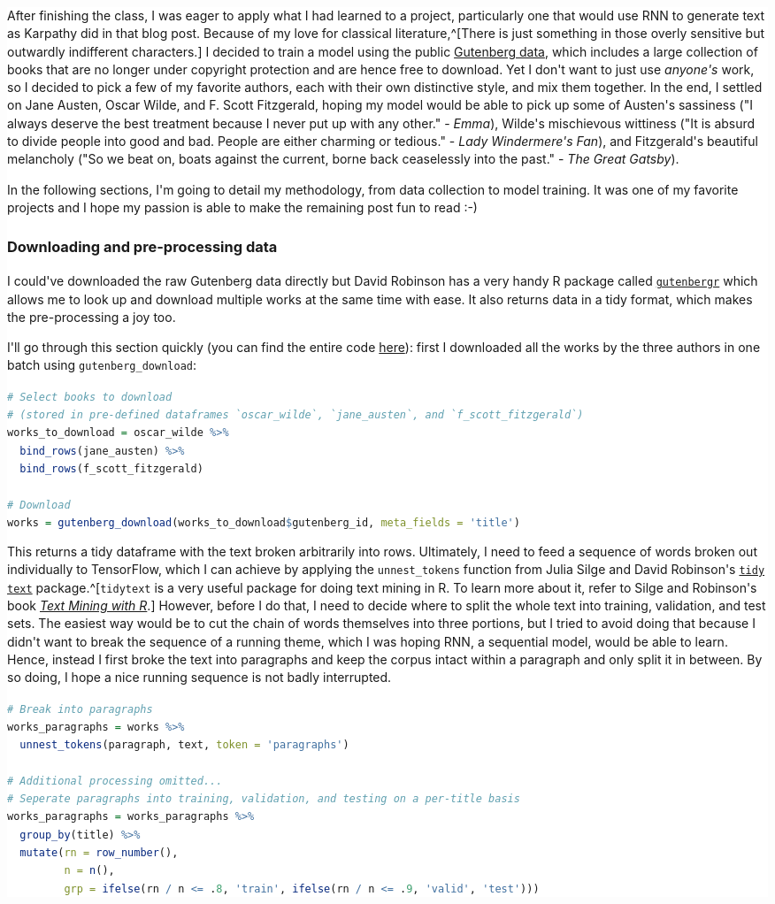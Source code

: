 After finishing the class, I was eager to apply what I had learned to a project, particularly one that would use RNN to generate text as Karpathy did in that blog post. Because of my love for classical literature,^[There is just something in those overly sensitive but outwardly indifferent characters.] I decided to train a model using the public [Gutenberg data](https://www.gutenberg.org/), which includes a large collection of books that are no longer under copyright protection and are hence free to download. Yet I don't want to just use *anyone's* work, so I decided to pick a few of my favorite authors, each with their own distinctive style, and mix them together. In the end, I settled on Jane Austen, Oscar Wilde, and F. Scott Fitzgerald, hoping my model would be able to pick up some of Austen's sassiness ("I always deserve the best treatment because I never put up with any other." - *Emma*), Wilde's mischievous wittiness ("It is absurd to divide people into good and bad. People are either charming or tedious." - *Lady Windermere's Fan*), and Fitzgerald's beautiful melancholy ("So we beat on, boats against the current, borne back ceaselessly into the past." - *The Great Gatsby*).

In the following sections, I'm going to detail my methodology, from data collection to model training. It was one of my favorite projects and I hope my passion is able to make the remaining post fun to read :-)

### Downloading and pre-processing data

I could've downloaded the raw Gutenberg data directly but David Robinson has a very handy R package called [`gutenbergr`](https://github.com/ropenscilabs/gutenbergr) which allows me to look up and download multiple works at the same time with ease. It also returns data in a tidy format, which makes the pre-processing a joy too.

I'll go through this section quickly (you can find the entire code [here](https://github.com/Runze/rnn-lstm-gutenberg/blob/master/download_gutenburg.R)): first I downloaded all the works by the three authors in one batch using `gutenberg_download`:

```r
# Select books to download
# (stored in pre-defined dataframes `oscar_wilde`, `jane_austen`, and `f_scott_fitzgerald`)
works_to_download = oscar_wilde %>%
  bind_rows(jane_austen) %>%
  bind_rows(f_scott_fitzgerald)

# Download
works = gutenberg_download(works_to_download$gutenberg_id, meta_fields = 'title')
```

This returns a tidy dataframe with the text broken arbitrarily into rows. Ultimately, I need to feed a sequence of words broken out individually to TensorFlow, which I can achieve by applying the `unnest_tokens` function from Julia Silge and David Robinson's [`tidytext`](https://github.com/juliasilge/tidytext) package.^[`tidytext` is a very useful package for doing text mining in R. To learn more about it, refer to Silge and Robinson's book [*Text Mining with R*](http://tidytextmining.com/).] However, before I do that, I need to decide where to split the whole text into training, validation, and test sets. The easiest way would be to cut the chain of words themselves into three portions, but I tried to avoid doing that because I didn't want to break the sequence of a running theme, which I was hoping RNN, a sequential model, would be able to learn. Hence, instead I first broke the text into paragraphs and keep the corpus intact within a paragraph and only split it in between. By so doing, I hope a nice running sequence is not badly interrupted.

```r
# Break into paragraphs
works_paragraphs = works %>%
  unnest_tokens(paragraph, text, token = 'paragraphs')

# Additional processing omitted...
# Seperate paragraphs into training, validation, and testing on a per-title basis
works_paragraphs = works_paragraphs %>%
  group_by(title) %>%
  mutate(rn = row_number(),
         n = n(),
         grp = ifelse(rn / n <= .8, 'train', ifelse(rn / n <= .9, 'valid', 'test')))
```
